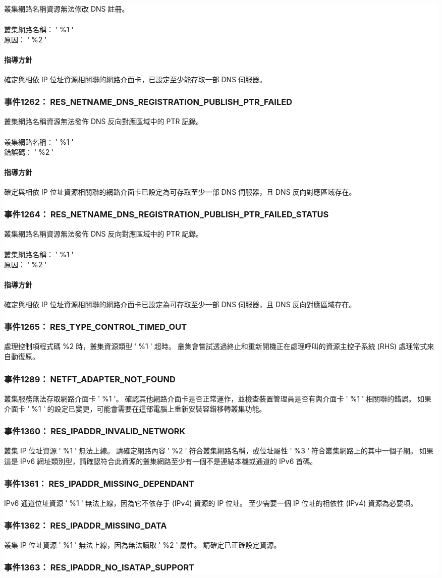 叢集網路名稱資源無法修改 DNS 註冊。<br><br>叢集網路名稱： ' %1 '<br>原因： ' %2 '

#### <a name="guidance"></a>指導方針

確定與相依 IP 位址資源相關聯的網路介面卡，已設定至少能存取一部 DNS 伺服器。

### <a name="event-1262-res_netname_dns_registration_publish_ptr_failed"></a>事件1262： RES_NETNAME_DNS_REGISTRATION_PUBLISH_PTR_FAILED

叢集網路名稱資源無法發佈 DNS 反向對應區域中的 PTR 記錄。<br><br>叢集網路名稱： ' %1 '<br>錯誤碼： ' %2 '

#### <a name="guidance"></a>指導方針

確定與相依 IP 位址資源相關聯的網路介面卡已設定為可存取至少一部 DNS 伺服器，且 DNS 反向對應區域存在。

### <a name="event-1264-res_netname_dns_registration_publish_ptr_failed_status"></a>事件1264： RES_NETNAME_DNS_REGISTRATION_PUBLISH_PTR_FAILED_STATUS

叢集網路名稱資源無法發佈 DNS 反向對應區域中的 PTR 記錄。<br><br>叢集網路名稱： ' %1 '<br>原因： ' %2 '

#### <a name="guidance"></a>指導方針

確定與相依 IP 位址資源相關聯的網路介面卡已設定為可存取至少一部 DNS 伺服器，且 DNS 反向對應區域存在。

### <a name="event-1265-res_type_control_timed_out"></a>事件1265： RES_TYPE_CONTROL_TIMED_OUT

處理控制項程式碼 %2 時，叢集資源類型 ' %1 ' 超時。 叢集會嘗試透過終止和重新開機正在處理呼叫的資源主控子系統 (RHS) 處理常式來自動復原。

### <a name="event-1289-netft_adapter_not_found"></a>事件1289： NETFT_ADAPTER_NOT_FOUND

叢集服務無法存取網路介面卡 ' %1 '。 確認其他網路介面卡是否正常運作，並檢查裝置管理員是否有與介面卡 ' %1 ' 相關聯的錯誤。 如果介面卡 ' %1 ' 的設定已變更，可能會需要在這部電腦上重新安裝容錯移轉叢集功能。

### <a name="event-1360-res_ipaddr_invalid_network"></a>事件1360： RES_IPADDR_INVALID_NETWORK

叢集 IP 位址資源 ' %1 ' 無法上線。 請確定網路內容 ' %2 ' 符合叢集網路名稱，或位址屬性 ' %3 ' 符合叢集網路上的其中一個子網。 如果這是 IPv6 網址類別型，請確認符合此資源的叢集網路至少有一個不是連結本機或通道的 IPv6 首碼。

### <a name="event-1361-res_ipaddr_missing_dependant"></a>事件1361： RES_IPADDR_MISSING_DEPENDANT

IPv6 通道位址資源 ' %1 ' 無法上線，因為它不依存于 (IPv4) 資源的 IP 位址。 至少需要一個 IP 位址的相依性 (IPv4) 資源為必要項。

### <a name="event-1362-res_ipaddr_missing_data"></a>事件1362： RES_IPADDR_MISSING_DATA

叢集 IP 位址資源 ' %1 ' 無法上線，因為無法讀取 ' %2 ' 屬性。 請確定已正確設定資源。

### <a name="event-1363-res_ipaddr_no_isatap_support"></a>事件1363： RES_IPADDR_NO_ISATAP_SUPPORT
